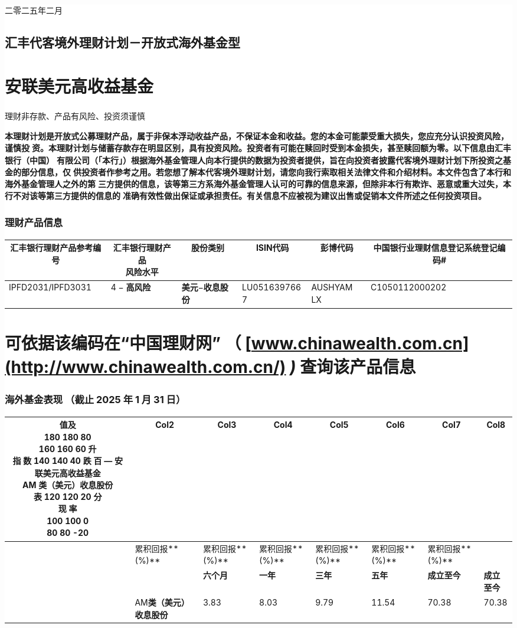 二零二五年二月
## **汇丰代客境外理财计划－开放式海外基金型**
# 安联美元高收益基金


理财非存款、产品有风险、投资须谨慎


**本理财计划是开放式公募理财产品，属于非保本浮动收益产品，不保证本金和收益。您的本金可能蒙受重大损失，您应充分认识投资风险，谨慎投**
**资。本理财计划与储蓄存款存在明显区别，具有投资风险。投资者有可能在赎回时受到本金损失，甚至赎回额为零。以下信息由汇丰银行（中国）**
**有限公司（「本行」）根据海外基金管理人向本行提供的数据为投资者提供，旨在向投资者披露代客境外理财计划下所投资之基金的部分信息，仅**
**供投资者作参考之用。若您想了解本代客境外理财计划，请您向我行索取相关法律文件和介绍材料。本文件包含了本行和海外基金管理人之外的第**
**三方提供的信息，该等第三方系海外基金管理人认可的可靠的信息来源，但除非本行有欺诈、恶意或重大过失，本行不对该等第三方提供的信息的**
**准确有效性做出保证或承担责任。有关信息不应被视为建议出售或促销本文件所述之任何投资项目。**

### **理财产品信息**

|汇丰银行理财产品参考编号|汇丰银行理财产品<br>风险水平|股份类别|ISIN代码|彭博代码|中国银行业理财信息登记系统登记编码#|
|---|---|---|---|---|---|
|IPFD2031/IPFD3031|4 − **高风险**|**美元**−**收息股份**|LU0516397667|AUSHYAM LX|C1050112000202|



# **可依据该编码在“中国理财网”** **（** [www.chinawealth.com.cn](http://www.chinawealth.com.cn/) _)_ **查询该产品信息**




### 海外基金表现 （截止 2025 年 1 月 31 日）




















|值及<br>180 180 80<br>160 160 60 升<br>指 数 140 140 40 跌 百 — 安联美元高收益基金<br>AM 类（美元）收息股份<br>表 120 120 20 分<br>现 率<br>100 100 0<br>80 80 -20|Col2|Col3|Col4|Col5|Col6|Col7|Col8|
|---|---|---|---|---|---|---|---|
||累积回报**(%)**|累积回报**(%)**|累积回报**(%)**|累积回报**(%)**|累积回报**(%)**|累积回报**(%)**||
|||**六个月**|**一年**|**三年**|**五年**|**成立至今**|**成立至今**|
||AM**类（美元）收息股份**|3.83|8.03|9.79|11.54|70.38|70.38|



